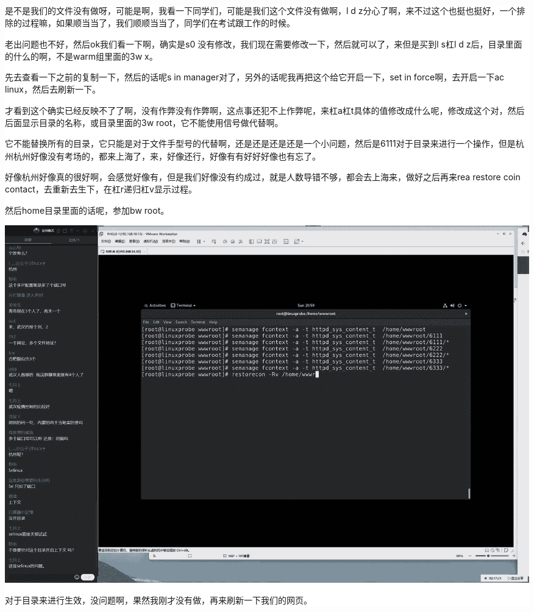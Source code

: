 是不是我们的文件没有做呀，可能是啊，我看一下同学们，可能是我们这个文件没有做啊，l d z分心了啊，来不过这个也挺也挺好，一个排除的过程嘛，如果顺当当了，我们顺顺当当了，同学们在考试跟工作的时候。

老出问题也不好，然后ok我们看一下啊，确实是s0 没有修改，我们现在需要修改一下，然后就可以了，来但是买到l s杠l d z后，目录里面的什么的啊，不是warm组里面的3w x。

先去查看一下之前的复制一下，然后的话呢s in manager对了，另外的话呢我再把这个给它开启一下，set in force啊，去开启一下ac linux，然后去刷新一下。

才看到这个确实已经反映不了了啊，没有作弊没有作弊啊，这点事还犯不上作弊呢，来杠a杠t具体的值修改成什么呢，修改成这个对，然后后面显示目录的名称，或目录里面的3w root，它不能使用信号做代替啊。

它不能替换所有的目录，它只能是对于文件手型号的代替啊，还是还是还是还是一个小问题，然后是6111对于目录来进行一个操作，但是杭州杭州好像没有考场的，都来上海了，来，好像还行，好像有有好好好像也有忘了。

好像杭州好像真的很好啊，会感觉好像有，但是我们好像没有约成过，就是人数导错不够，都会去上海来，做好之后再来rea restore coin contact，去重新去生下，在杠r递归杠v显示过程。

然后home目录里面的话呢，参加bw root。

![](img/d31064b3dd3ab3fce0e791a9180643c5_80.png)

对于目录来进行生效，没问题啊，果然我刚才没有做，再来刷新一下我们的网页。
